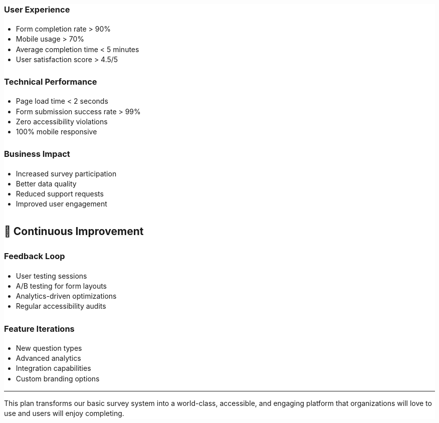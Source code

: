 ### User Experience
- Form completion rate > 90%
- Mobile usage > 70%
- Average completion time < 5 minutes
- User satisfaction score > 4.5/5

### Technical Performance
- Page load time < 2 seconds
- Form submission success rate > 99%
- Zero accessibility violations
- 100% mobile responsive

### Business Impact
- Increased survey participation
- Better data quality
- Reduced support requests
- Improved user engagement

## 🔄 Continuous Improvement

### Feedback Loop
- User testing sessions
- A/B testing for form layouts
- Analytics-driven optimizations
- Regular accessibility audits

### Feature Iterations
- New question types
- Advanced analytics
- Integration capabilities
- Custom branding options

---

This plan transforms our basic survey system into a world-class, accessible, and engaging platform that organizations will love to use and users will enjoy completing.
